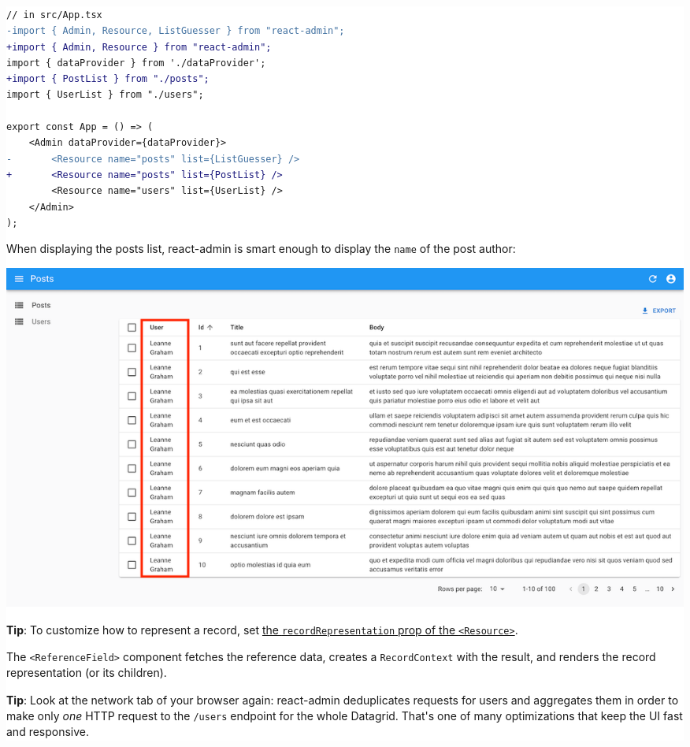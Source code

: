 ```tsx
```

```diff
// in src/App.tsx
-import { Admin, Resource, ListGuesser } from "react-admin";
+import { Admin, Resource } from "react-admin";
import { dataProvider } from './dataProvider';
+import { PostList } from "./posts";
import { UserList } from "./users";

export const App = () => (
    <Admin dataProvider={dataProvider}>
-       <Resource name="posts" list={ListGuesser} />
+       <Resource name="posts" list={PostList} />
        <Resource name="users" list={UserList} />
    </Admin>
);
```

When displaying the posts list, react-admin is smart enough to display the `name` of the post author:

[![Post List With User Names](./img/tutorial_list_user_name.png)](./img/tutorial_list_user_name.png)

**Tip**: To customize how to represent a record, set [the `recordRepresentation` prop of the `<Resource>`](/Resource.md#recordrepresentation).

The `<ReferenceField>` component fetches the reference data, creates a `RecordContext` with the result, and renders the record representation (or its children).

**Tip**: Look at the network tab of your browser again: react-admin deduplicates requests for users and aggregates them in order to make only *one* HTTP request to the `/users` endpoint for the whole Datagrid. That's one of many optimizations that keep the UI fast and responsive.
